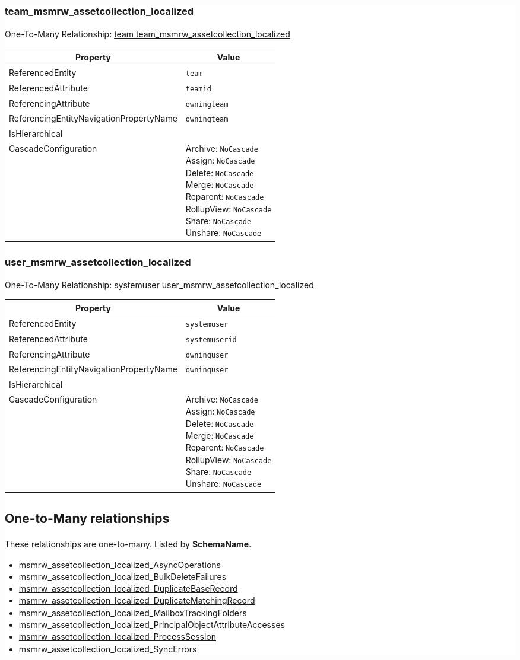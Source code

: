 ### <a name="BKMK_team_msmrw_assetcollection_localized"></a> team_msmrw_assetcollection_localized

One-To-Many Relationship: [team team_msmrw_assetcollection_localized](team.md#BKMK_team_msmrw_assetcollection_localized)

|Property|Value|
|---|---|
|ReferencedEntity|`team`|
|ReferencedAttribute|`teamid`|
|ReferencingAttribute|`owningteam`|
|ReferencingEntityNavigationPropertyName|`owningteam`|
|IsHierarchical||
|CascadeConfiguration|Archive: `NoCascade`<br />Assign: `NoCascade`<br />Delete: `NoCascade`<br />Merge: `NoCascade`<br />Reparent: `NoCascade`<br />RollupView: `NoCascade`<br />Share: `NoCascade`<br />Unshare: `NoCascade`|

### <a name="BKMK_user_msmrw_assetcollection_localized"></a> user_msmrw_assetcollection_localized

One-To-Many Relationship: [systemuser user_msmrw_assetcollection_localized](systemuser.md#BKMK_user_msmrw_assetcollection_localized)

|Property|Value|
|---|---|
|ReferencedEntity|`systemuser`|
|ReferencedAttribute|`systemuserid`|
|ReferencingAttribute|`owninguser`|
|ReferencingEntityNavigationPropertyName|`owninguser`|
|IsHierarchical||
|CascadeConfiguration|Archive: `NoCascade`<br />Assign: `NoCascade`<br />Delete: `NoCascade`<br />Merge: `NoCascade`<br />Reparent: `NoCascade`<br />RollupView: `NoCascade`<br />Share: `NoCascade`<br />Unshare: `NoCascade`|


## One-to-Many relationships

These relationships are one-to-many. Listed by **SchemaName**.

- [msmrw_assetcollection_localized_AsyncOperations](#BKMK_msmrw_assetcollection_localized_AsyncOperations)
- [msmrw_assetcollection_localized_BulkDeleteFailures](#BKMK_msmrw_assetcollection_localized_BulkDeleteFailures)
- [msmrw_assetcollection_localized_DuplicateBaseRecord](#BKMK_msmrw_assetcollection_localized_DuplicateBaseRecord)
- [msmrw_assetcollection_localized_DuplicateMatchingRecord](#BKMK_msmrw_assetcollection_localized_DuplicateMatchingRecord)
- [msmrw_assetcollection_localized_MailboxTrackingFolders](#BKMK_msmrw_assetcollection_localized_MailboxTrackingFolders)
- [msmrw_assetcollection_localized_PrincipalObjectAttributeAccesses](#BKMK_msmrw_assetcollection_localized_PrincipalObjectAttributeAccesses)
- [msmrw_assetcollection_localized_ProcessSession](#BKMK_msmrw_assetcollection_localized_ProcessSession)
- [msmrw_assetcollection_localized_SyncErrors](#BKMK_msmrw_assetcollection_localized_SyncErrors)
